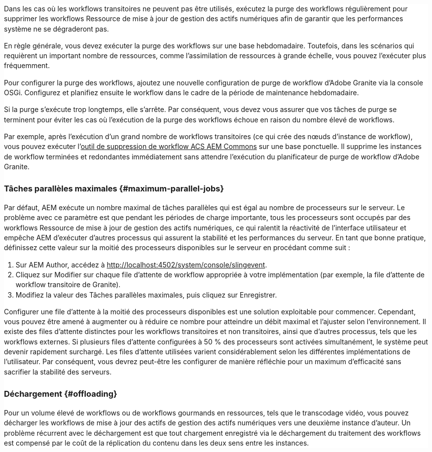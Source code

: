   Dans les cas où les workflows transitoires ne peuvent pas être utilisés, exécutez la purge des workflows régulièrement pour supprimer les workflows Ressource de mise à jour de gestion des actifs numériques afin de garantir que les performances système ne se dégraderont pas.

   En règle générale, vous devez exécuter la purge des workflows sur une base hebdomadaire. Toutefois, dans les scénarios qui requièrent un important nombre de ressources, comme l’assimilation de ressources à grande échelle, vous pouvez l’exécuter plus fréquemment.

   Pour configurer la purge des workflows, ajoutez une nouvelle configuration de purge de workflow d’Adobe Granite via la console OSGi. Configurez et planifiez ensuite le workflow dans le cadre de la période de maintenance hebdomadaire.

   Si la purge s’exécute trop longtemps, elle s’arrête. Par conséquent, vous devez vous assurer que vos tâches de purge se terminent pour éviter les cas où l’exécution de la purge des workflows échoue en raison du nombre élevé de workflows.

   Par exemple, après l’exécution d’un grand nombre de workflows transitoires (ce qui crée des nœuds d’instance de workflow), vous pouvez exécuter l’[outil de suppression de workflow ACS AEM Commons](https://adobe-consulting-services.github.io/acs-aem-commons/features/workflow-remover.html) sur une base ponctuelle. Il supprime les instances de workflow terminées et redondantes immédiatement sans attendre l’exécution du planificateur de purge de workflow d’Adobe Granite.

### Tâches parallèles maximales     {#maximum-parallel-jobs}

Par défaut, AEM exécute un nombre maximal de tâches parallèles qui est égal au nombre de processeurs sur le serveur. Le problème avec ce paramètre est que pendant les périodes de charge importante, tous les processeurs sont occupés par des workflows Ressource de mise à jour de gestion des actifs numériques, ce qui ralentit la réactivité de l’interface utilisateur et empêche AEM d’exécuter d’autres processus qui assurent la stabilité et les performances du serveur. En tant que bonne pratique, définissez cette valeur sur la moitié des processeurs disponibles sur le serveur en procédant comme suit :

1. Sur AEM Author, accédez à [http://localhost:4502/system/console/slingevent](http://localhost:4702/system/console/slingevent).
1. Cliquez sur Modifier sur chaque file d’attente de workflow appropriée à votre implémentation (par exemple, la file d’attente de workflow transitoire de Granite).
1. Modifiez la valeur des Tâches parallèles maximales, puis cliquez sur Enregistrer.

Configurer une file d’attente à la moitié des processeurs disponibles est une solution exploitable pour commencer. Cependant, vous pouvez être amené à augmenter ou à réduire ce nombre pour atteindre un débit maximal et l’ajuster selon l’environnement. Il existe des files d’attente distinctes pour les workflows transitoires et non transitoires, ainsi que d’autres processus, tels que les workflows externes. Si plusieurs files d’attente configurées à 50 % des processeurs sont activées simultanément, le système peut devenir rapidement surchargé. Les files d’attente utilisées varient considérablement selon les différentes implémentations de l’utilisateur. Par conséquent, vous devrez peut-être les configurer de manière réfléchie pour un maximum d’efficacité sans sacrifier la stabilité des serveurs.

### Déchargement {#offloading}

Pour un volume élevé de workflows ou de workflows gourmands en ressources, tels que le transcodage vidéo, vous pouvez décharger les workflows de mise à jour des actifs de gestion des actifs numériques vers une deuxième instance d’auteur. Un problème récurrent avec le déchargement est que tout chargement enregistré via le déchargement du traitement des workflows est compensé par le coût de la réplication du contenu dans les deux sens entre les instances.
